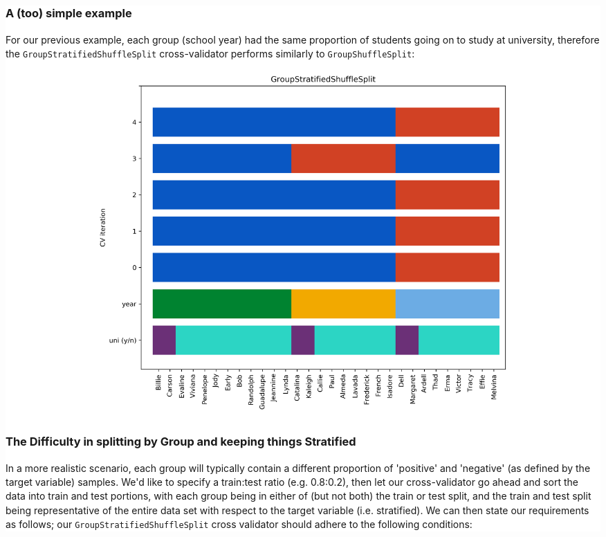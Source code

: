 ### A (too) simple example

For our previous example, each group (school year) had the same proportion of students going on to study at university, therefore the `GroupStratifiedShuffleSplit` cross-validator performs similarly to `GroupShuffleSplit`:

<p align="center">
  <img width="600" src="images/group_stratified_shuffle_split_cv.png">
</p>

### The Difficulty in splitting by Group and keeping things Stratified

In a more realistic scenario, each group will typically contain a different proportion of 'positive' and 'negative' (as defined by the target variable) samples. We'd like to specify a train:test ratio (e.g. 0.8:0.2), then let our cross-validator go ahead and sort the data into train and test portions, with each group being in either of (but not both) the train or test split, and the train and test split being representative of the entire data set with respect to the target variable (i.e. stratified). We can then state our requirements as follows; our `GroupStratifiedShuffleSplit` cross validator should adhere to the following conditions:
